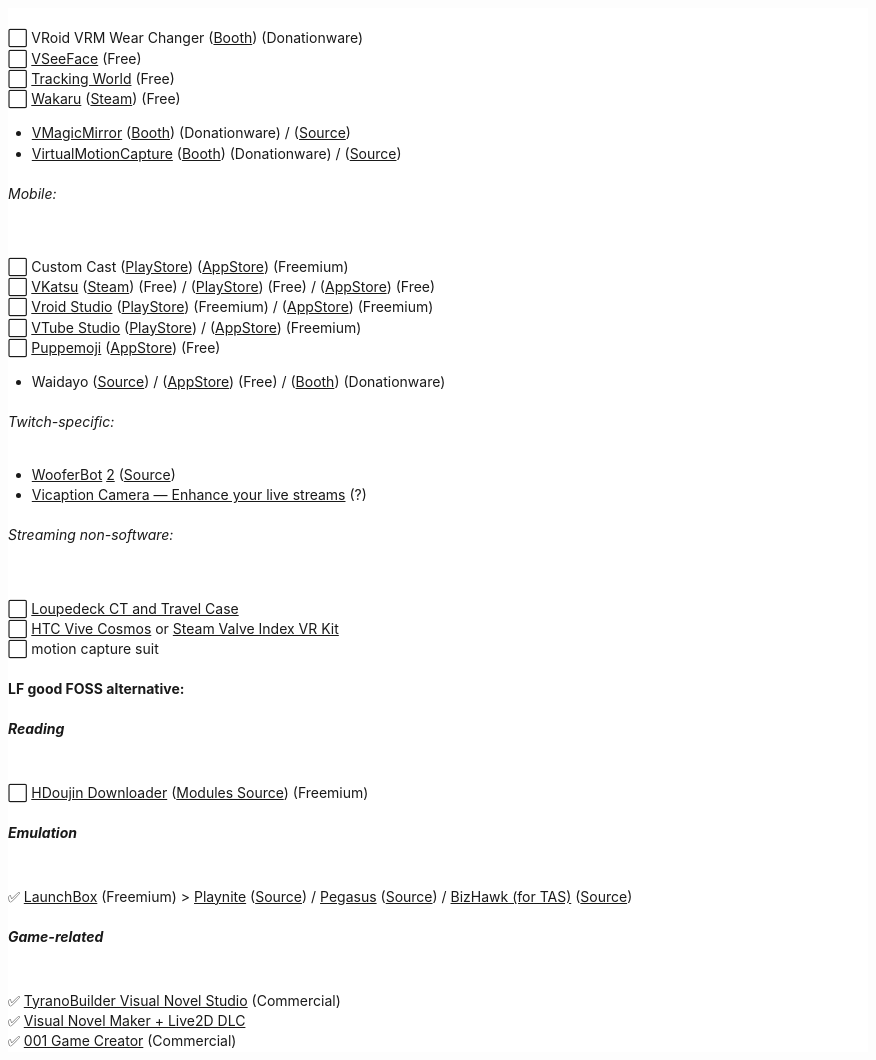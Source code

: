 <br /> ⬜️ VRoid VRM Wear Changer ([Booth](https://booth.pm/ja/items/1278062)) (Donationware)
<br /> ⬜️ [VSeeFace](https://www.vseeface.icu/) (Free)
<br /> ⬜️ [Tracking World](http://deatrathias.net/TW/) (Free)
<br /> ⬜️ [Wakaru](http://wakaru.eyeyokotta.com/) ([Steam](https://store.steampowered.com/app/870820/Wakaru_ver_beta/)) (Free)
* [VMagicMirror](https://malaybaku.github.io/VMagicMirror/) ([Booth](https://booth.pm/ja/items/1272298)) (Donationware) / ([Source](https://github.com/malaybaku/VMagicMirror))
* [VirtualMotionCapture](https://vmc.info/) ([Booth](https://booth.pm/ja/items/999760)) (Donationware) / ([Source](https://github.com/sh-akira/VirtualMotionCapture))

###### Mobile:
<br /> ⬜️ Custom Cast ([PlayStore](https://play.google.com/store/apps/details?id=jp.customcast.cc2)) ([AppStore](https://apps.apple.com/us/app/custom-cast/id1436588949)) (Freemium)
<br /> ⬜️ [VKatsu](http://vkatsu.jp/) ([Steam](https://store.steampowered.com/app/856620/V__VKatsu/)) (Free) / ([PlayStore](https://play.google.com/store/apps/details?id=jp.ivr.vkatsu)) (Free) / ([AppStore](https://itunes.apple.com/jp/app/v%E3%82%AB%E3%83%84/id1429338134)) (Free)
<br /> ⬜️ [Vroid Studio](https://vroid.com/en/studio/) ([PlayStore](https://play.google.com/store/apps/details?id=net.pixiv.vroid.android)) (Freemium) / ([AppStore](https://apps.apple.com/jp/app/id1469346321)) (Freemium)
<br /> ⬜️ [VTube Studio](https://denchi.itch.io/vtube-studio) ([PlayStore](https://play.google.com/store/apps/details?id=com.denchi.vtubestudio)) / ([AppStore](https://apps.apple.com/us/app/vtube-studio/id1511435444)) (Freemium)
<br /> ⬜️ [Puppemoji](https://www.puppemoji.com/) ([AppStore](https://itunes.apple.com/us/app/puppemoji/id1356037355)) (Free)
* Waidayo ([Source](https://github.com/nmchan/waidayo)) / ([AppStore](https://apps.apple.com/us/app/waidayo/id1513166077)) (Free) / ([Booth](https://booth.pm/ja/items/1779185)) (Donationware)

###### Twitch-specific:
* [WooferBot](https://wooferbot.com) [2](https://obsproject.com/forum/resources/wooferbot.858) ([Source](https://github.com/tomaae/WooferBot))
* [Vicaption Camera — Enhance your live streams](https://obsproject.com/forum/resources/vicaption-camera-%E2%80%94-enhance-your-live-streams.459/) (?)

###### Streaming non-software:
<br /> ⬜️ [Loupedeck CT and Travel Case](https://loupedeck.com/en/accessories/loupedeck-ct-and-travel-case-bundle)
<br /> ⬜️ [HTC Vive Cosmos](https://www.vive.com/eu/product/vive-cosmos) or [Steam Valve Index VR Kit](https://store.steampowered.com/valveindex)
<br /> ⬜️ motion capture suit

#### LF good FOSS alternative:

##### Reading
  <br /> ⬜️ [HDoujin Downloader](https://doujindownloader.com/) ([Modules Source](https://github.com/HDoujinDownloader/HDoujin-Downloader)) (Freemium)

##### Emulation
  <br /> ✅ [LaunchBox](https://www.launchbox-app.com/) (Freemium) > [Playnite](https://playnite.link/) ([Source](https://github.com/JosefNemec/Playnite/)) / [Pegasus](https://pegasus-frontend.org/) ([Source](https://github.com/mmatyas/pegasus-frontend)) / [BizHawk (for TAS)](http://tasvideos.org/Bizhawk.html) ([Source](https://github.com/TASVideos/BizHawk))

##### Game-related
  <br /> ✅ [TyranoBuilder Visual Novel Studio](https://store.steampowered.com/app/345370/TyranoBuilder_Visual_Novel_Studio/) (Commercial)
  <br /> ✅ [Visual Novel Maker + Live2D DLC](https://store.steampowered.com/app/495480/Visual_Novel_Maker/)
  <br /> ✅ [001 Game Creator](https://store.steampowered.com/app/347400/001_Game_Creator/) (Commercial)
  